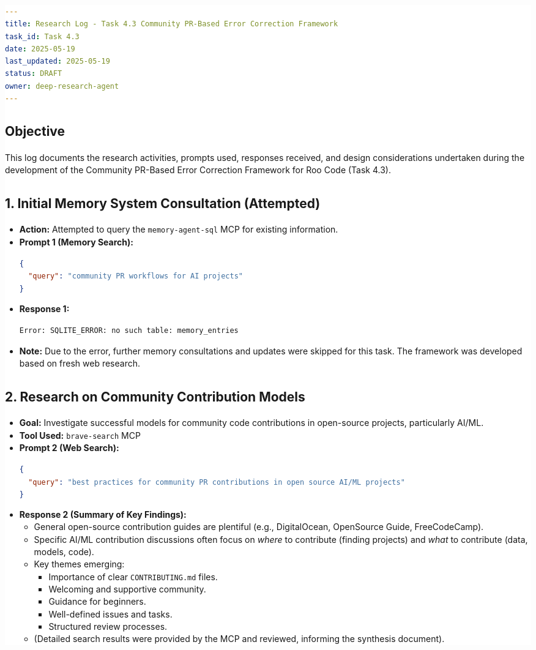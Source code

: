 ```yaml
---
title: Research Log - Task 4.3 Community PR-Based Error Correction Framework
task_id: Task 4.3
date: 2025-05-19
last_updated: 2025-05-19
status: DRAFT
owner: deep-research-agent
---
```


## Objective
This log documents the research activities, prompts used, responses received, and design considerations undertaken during the development of the Community PR-Based Error Correction Framework for Roo Code (Task 4.3).

## 1. Initial Memory System Consultation (Attempted)

*   **Action:** Attempted to query the `memory-agent-sql` MCP for existing information.
*   **Prompt 1 (Memory Search):**
    ```json
    {
      "query": "community PR workflows for AI projects"
    }
    ```
*   **Response 1:**
    ```
    Error: SQLITE_ERROR: no such table: memory_entries
    ```
*   **Note:** Due to the error, further memory consultations and updates were skipped for this task. The framework was developed based on fresh web research.

## 2. Research on Community Contribution Models

*   **Goal:** Investigate successful models for community code contributions in open-source projects, particularly AI/ML.
*   **Tool Used:** `brave-search` MCP
*   **Prompt 2 (Web Search):**
    ```json
    {
      "query": "best practices for community PR contributions in open source AI/ML projects"
    }
    ```
*   **Response 2 (Summary of Key Findings):**
    *   General open-source contribution guides are plentiful (e.g., DigitalOcean, OpenSource Guide, FreeCodeCamp).
    *   Specific AI/ML contribution discussions often focus on *where* to contribute (finding projects) and *what* to contribute (data, models, code).
    *   Key themes emerging:
        *   Importance of clear `CONTRIBUTING.md` files.
        *   Welcoming and supportive community.
        *   Guidance for beginners.
        *   Well-defined issues and tasks.
        *   Structured review processes.
    *   (Detailed search results were provided by the MCP and reviewed, informing the synthesis document).
